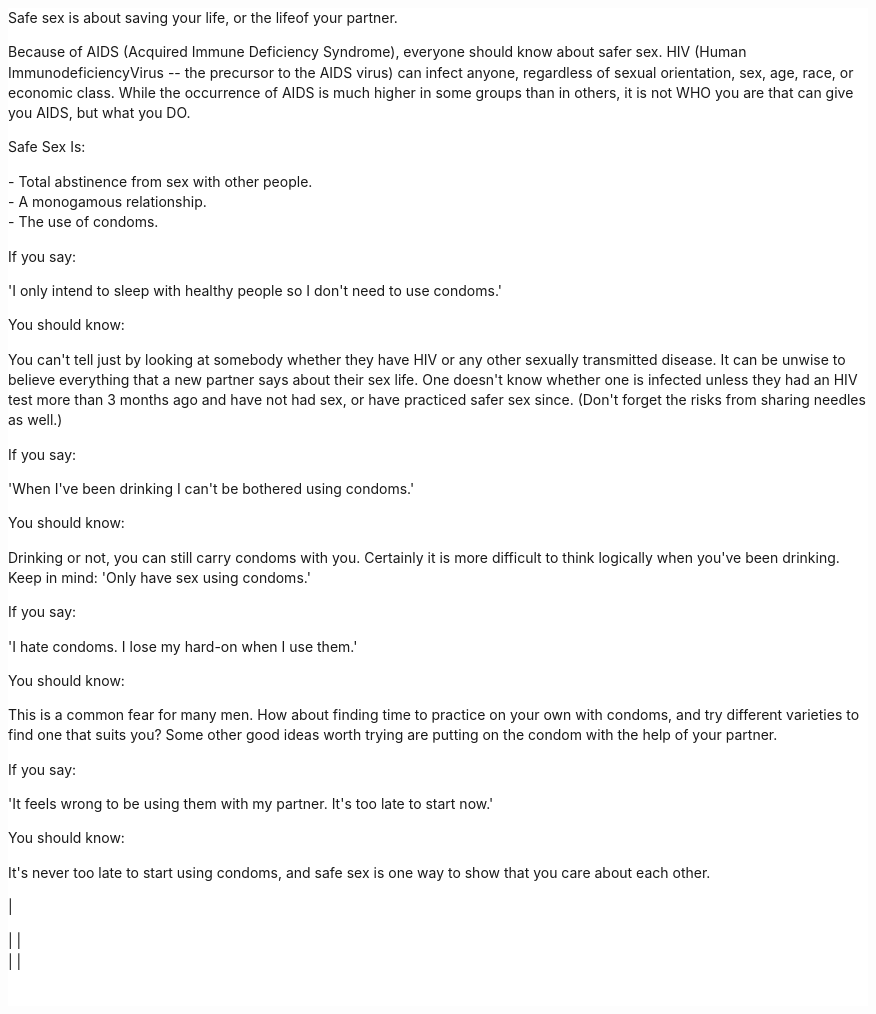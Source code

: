 Safe sex is about saving your life, or the lifeof your partner. 

Because of AIDS (Acquired Immune Deficiency Syndrome), everyone should know about safer sex. HIV (Human ImmunodeficiencyVirus -- the precursor to the AIDS virus) can infect anyone, regardless of sexual orientation, sex, age, race, or economic class. While the occurrence of AIDS is much higher in some groups than in others, it is not WHO you are that can give you AIDS, but what you DO.

Safe Sex Is:

\- Total abstinence from sex with other people.   
\- A monogamous relationship.   
\- The use of condoms. 

If you say:

'I only intend to sleep with healthy people so I don't need to use condoms.' 

You should know:

You can't tell just by looking at somebody whether they have HIV or any other sexually transmitted disease. It can be unwise to believe everything that a new partner says about their sex life. One doesn't know whether one is infected unless they had an HIV test more than 3 months ago and have not had sex, or have practiced safer sex since. (Don't forget the risks from sharing needles as well.) 

If you say:

'When I've been drinking I can't be bothered using condoms.'

You should know:

Drinking or not, you can still carry condoms with you. Certainly it is more difficult to think logically when you've been drinking. Keep in mind: 'Only have sex using condoms.' 

If you say:

'I hate condoms. I lose my hard-on when I use them.'

You should know:

This is a common fear for many men. How about finding time to practice on your own with condoms, and try different varieties to find one that suits you? Some other good ideas worth trying are putting on the condom with the help of your partner. 

If you say:

'It feels wrong to be using them with my partner. It's too late to start now.'

You should know:

It's never too late to start using condoms, and safe sex is one way to show that you care about each other. 


|   
  
|  |   
|  |   
  
  
   